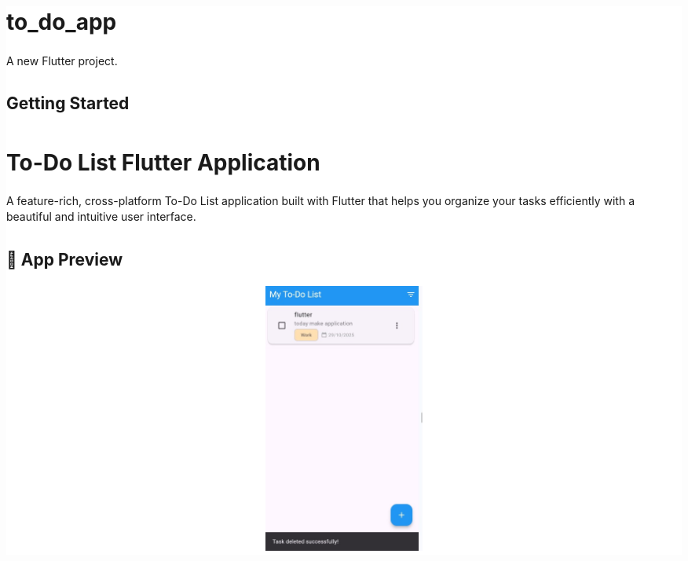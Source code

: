 # to_do_app

A new Flutter project.

## Getting Started

# To-Do List Flutter Application

A feature-rich, cross-platform To-Do List application built with Flutter that helps you organize your tasks efficiently with a beautiful and intuitive user interface.

## 📱 App Preview
<div align="center">
<img src="WhatsApp Image 2025-10-27 at 12.58.23 AM.jpeg" width="200" alt="Home Screen">

